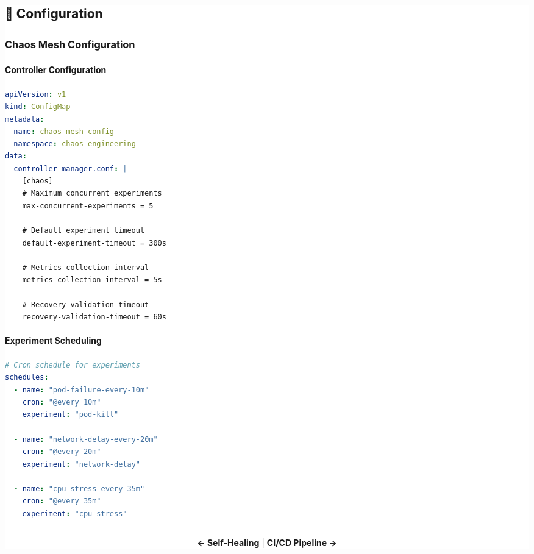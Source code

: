 
## 🔧 Configuration

### **Chaos Mesh Configuration**

#### **Controller Configuration**
```yaml
apiVersion: v1
kind: ConfigMap
metadata:
  name: chaos-mesh-config
  namespace: chaos-engineering
data:
  controller-manager.conf: |
    [chaos]
    # Maximum concurrent experiments
    max-concurrent-experiments = 5
    
    # Default experiment timeout
    default-experiment-timeout = 300s
    
    # Metrics collection interval
    metrics-collection-interval = 5s
    
    # Recovery validation timeout
    recovery-validation-timeout = 60s
```

#### **Experiment Scheduling**
```yaml
# Cron schedule for experiments
schedules:
  - name: "pod-failure-every-10m"
    cron: "@every 10m"
    experiment: "pod-kill"
    
  - name: "network-delay-every-20m"
    cron: "@every 20m"
    experiment: "network-delay"
    
  - name: "cpu-stress-every-35m"
    cron: "@every 35m"
    experiment: "cpu-stress"
```

---

<div align="center">

**[← Self-Healing](./self-healing.md)** | **[CI/CD Pipeline →](./ci-cd.md)**

</div> 